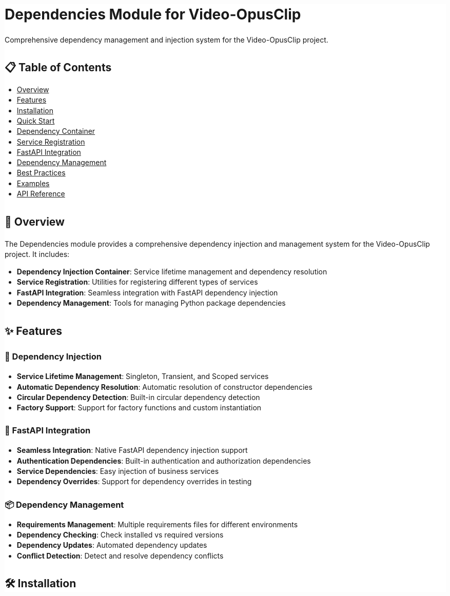 # Dependencies Module for Video-OpusClip

Comprehensive dependency management and injection system for the Video-OpusClip project.

## 📋 Table of Contents

- [Overview](#overview)
- [Features](#features)
- [Installation](#installation)
- [Quick Start](#quick-start)
- [Dependency Container](#dependency-container)
- [Service Registration](#service-registration)
- [FastAPI Integration](#fastapi-integration)
- [Dependency Management](#dependency-management)
- [Best Practices](#best-practices)
- [Examples](#examples)
- [API Reference](#api-reference)

## 🎯 Overview

The Dependencies module provides a comprehensive dependency injection and management system for the Video-OpusClip project. It includes:

- **Dependency Injection Container**: Service lifetime management and dependency resolution
- **Service Registration**: Utilities for registering different types of services
- **FastAPI Integration**: Seamless integration with FastAPI dependency injection
- **Dependency Management**: Tools for managing Python package dependencies

## ✨ Features

### 🔧 Dependency Injection
- **Service Lifetime Management**: Singleton, Transient, and Scoped services
- **Automatic Dependency Resolution**: Automatic resolution of constructor dependencies
- **Circular Dependency Detection**: Built-in circular dependency detection
- **Factory Support**: Support for factory functions and custom instantiation

### 🚀 FastAPI Integration
- **Seamless Integration**: Native FastAPI dependency injection support
- **Authentication Dependencies**: Built-in authentication and authorization dependencies
- **Service Dependencies**: Easy injection of business services
- **Dependency Overrides**: Support for dependency overrides in testing

### 📦 Dependency Management
- **Requirements Management**: Multiple requirements files for different environments
- **Dependency Checking**: Check installed vs required versions
- **Dependency Updates**: Automated dependency updates
- **Conflict Detection**: Detect and resolve dependency conflicts

## 🛠️ Installation
